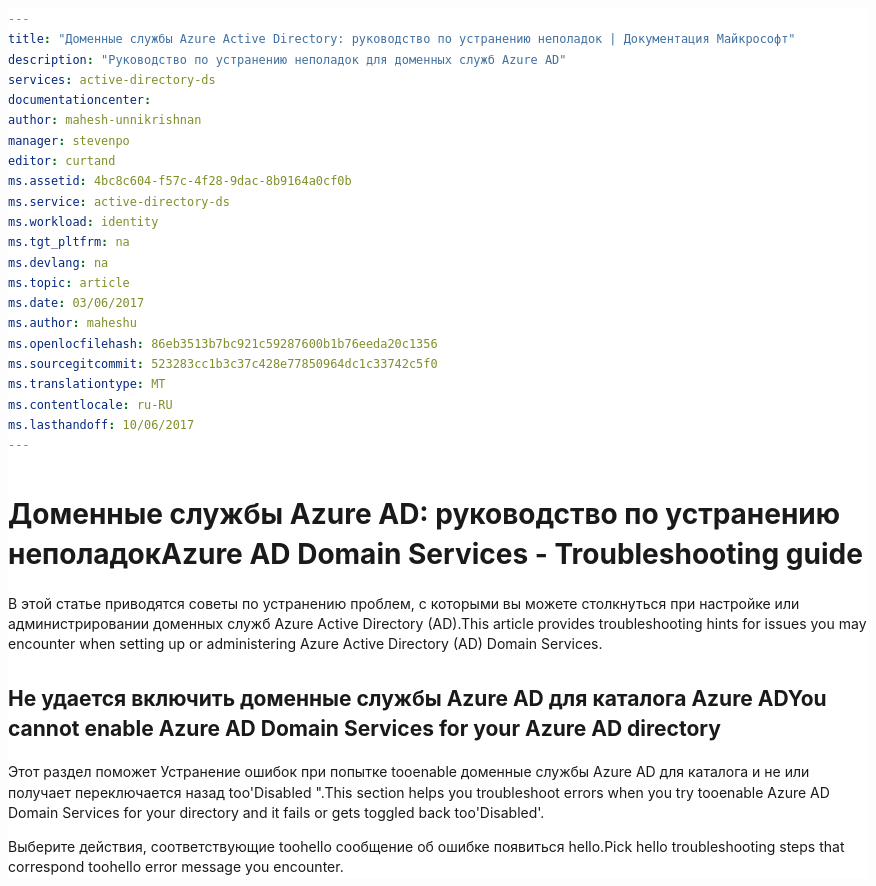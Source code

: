 ```yaml
---
title: "Доменные службы Azure Active Directory: руководство по устранению неполадок | Документация Майкрософт"
description: "Руководство по устранению неполадок для доменных служб Azure AD"
services: active-directory-ds
documentationcenter: 
author: mahesh-unnikrishnan
manager: stevenpo
editor: curtand
ms.assetid: 4bc8c604-f57c-4f28-9dac-8b9164a0cf0b
ms.service: active-directory-ds
ms.workload: identity
ms.tgt_pltfrm: na
ms.devlang: na
ms.topic: article
ms.date: 03/06/2017
ms.author: maheshu
ms.openlocfilehash: 86eb3513b7bc921c59287600b1b76eeda20c1356
ms.sourcegitcommit: 523283cc1b3c37c428e77850964dc1c33742c5f0
ms.translationtype: MT
ms.contentlocale: ru-RU
ms.lasthandoff: 10/06/2017
---
```

# <a name="azure-ad-domain-services---troubleshooting-guide"></a><span data-ttu-id="ab73c-103">Доменные службы Azure AD: руководство по устранению неполадок</span><span class="sxs-lookup"><span data-stu-id="ab73c-103">Azure AD Domain Services - Troubleshooting guide</span></span>
<span data-ttu-id="ab73c-104">В этой статье приводятся советы по устранению проблем, с которыми вы можете столкнуться при настройке или администрировании доменных служб Azure Active Directory (AD).</span><span class="sxs-lookup"><span data-stu-id="ab73c-104">This article provides troubleshooting hints for issues you may encounter when setting up or administering Azure Active Directory (AD) Domain Services.</span></span>

## <a name="you-cannot-enable-azure-ad-domain-services-for-your-azure-ad-directory"></a><span data-ttu-id="ab73c-105">Не удается включить доменные службы Azure AD для каталога Azure AD</span><span class="sxs-lookup"><span data-stu-id="ab73c-105">You cannot enable Azure AD Domain Services for your Azure AD directory</span></span>
<span data-ttu-id="ab73c-106">Этот раздел поможет Устранение ошибок при попытке tooenable доменные службы Azure AD для каталога и не или получает переключается назад too'Disabled ".</span><span class="sxs-lookup"><span data-stu-id="ab73c-106">This section helps you troubleshoot errors when you try tooenable Azure AD Domain Services for your directory and it fails or gets toggled back too'Disabled'.</span></span>

<span data-ttu-id="ab73c-107">Выберите действия, соответствующие toohello сообщение об ошибке появиться hello.</span><span class="sxs-lookup"><span data-stu-id="ab73c-107">Pick hello troubleshooting steps that correspond toohello error message you encounter.</span></span>
